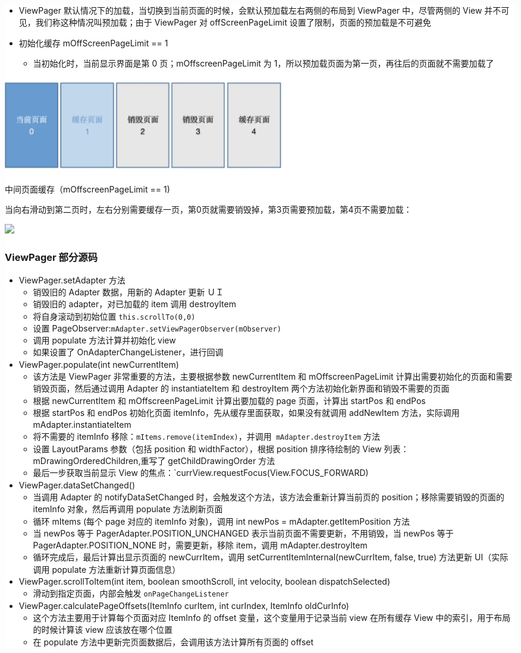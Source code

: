 - ViewPager 默认情况下的加载，当切换到当前页面的时候，会默认预加载左右两侧的布局到 ViewPager 中，尽管两侧的 View 并不可见，我们称这种情况叫预加载；由于 ViewPager 对 offScreenPageLimit 设置了限制，页面的预加载是不可避免

- 初始化缓存 mOffScreenPageLimit == 1

  - 当初始化时，当前显示界面是第 0 页；mOffscreenPageLimit 为 1，所以预加载页面为第一页，再往后的页面就不需要加载了

#### ![](picture/01.PNG)

中间页面缓存（mOffscreenPageLimit == 1)

当向右滑动到第二页时，左右分别需要缓存一页，第0页就需要销毁掉，第3页需要预加载，第4页不需要加载：

![](/picture/02.PNG)

### ViewPager 部分源码

- ViewPager.setAdapter 方法
  - 销毁旧的 Adapter 数据，用新的 Adapter 更新 ＵＩ
  - 销毁旧的 adapter，对已加载的 item 调用 destroyItem
  - 将自身滚动到初始位置 `this.scrollTo(0,0)`
  - 设置 PageObserver:`mAdapter.setViewPagerObserver(mObserver)`
  - 调用 populate 方法计算并初始化 view
  - 如果设置了 OnAdapterChangeListener，进行回调
- ViewPager.populate(int newCurrentItem)
  - 该方法是 ViewPager 非常重要的方法，主要根据参数 newCurrentItem 和 mOffscreenPageLimit 计算出需要初始化的页面和需要销毁页面，然后通过调用 Adapter 的 instantiateItem 和 destroyItem 两个方法初始化新界面和销毁不需要的页面
  - 根据 newCurrentItem 和 mOffscreenPageLimit 计算出要加载的 page 页面，计算出 startPos 和 endPos
  - 根据 startPos 和 endPos 初始化页面 itemInfo，先从缓存里面获取，如果没有就调用 addNewItem 方法，实际调用 mAdapter.instantiateItem
  - 将不需要的 itemInfo 移除：`mItems.remove(itemIndex)`，并调用` mAdapter.destroyItem` 方法
  - 设置 LayoutParams 参数（包括 position 和 widthFactor），根据 position 排序待绘制的 View 列表：mDrawingOrderedChildren,重写了 getChildDrawingOrder 方法
  - 最后一步获取当前显示 View 的焦点：`currView.requestFocus(View.FOCUS_FORWARD)
- ViewPager.dataSetChanged()
  - 当调用 Adapter 的 notifyDataSetChanged 时，会触发这个方法，该方法会重新计算当前页的 position；移除需要销毁的页面的itemInfo 对象，然后再调用 populate 方法刷新页面
  - 循环 mItems (每个 page 对应的 itemInfo 对象)，调用 int newPos = mAdapter.getItemPosition 方法
  - 当 newPos 等于 PagerAdapter.POSITION_UNCHANGED 表示当前页面不需要更新，不用销毁，当 newPos 等于 PagerAdapter.POSITION_NONE 时，需要更新，移除 item，调用 mAdapter.destroyItem
  - 循环完成后，最后计算出显示页面的 newCurrItem，调用 setCurrentItemInternal(newCurrItem, false, true) 方法更新 UI（实际调用 populate 方法重新计算页面信息）
- ViewPager.scrollToItem(int item, boolean smoothScroll, int velocity, boolean dispatchSelected)
  - 滑动到指定页面，内部会触发 `onPageChangeListener`
- ViewPager.calculatePageOffsets(ItemInfo curItem, int curIndex, ItemInfo oldCurInfo)
  - 这个方法主要用于计算每个页面对应 ItemInfo 的 offset 变量，这个变量用于记录当前 view 在所有缓存 View 中的索引，用于布局的时候计算该 view 应该放在哪个位置
  - 在 populate 方法中更新完页面数据后，会调用该方法计算所有页面的 offset
